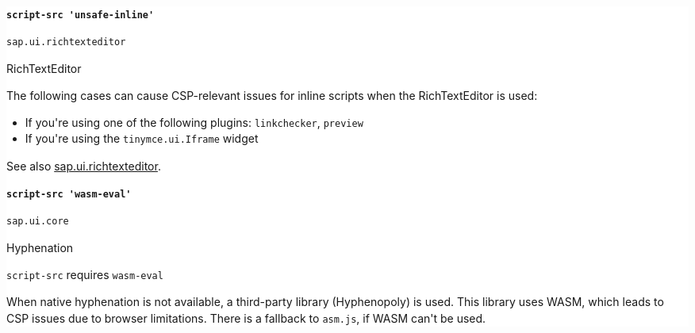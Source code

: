 <code><b>script-src 'unsafe-inline'</b></code>



</td>
</tr>
<tr>
<td valign="top">

`sap.ui.richtexteditor`



</td>
<td valign="top">

RichTextEditor



</td>
<td valign="top">

The following cases can cause CSP-relevant issues for inline scripts when the RichTextEditor is used:

-   If you're using one of the following plugins: `linkchecker`, `preview`
-   If you're using the `tinymce.ui.Iframe` widget

See also [sap.ui.richtexteditor](../10_More_About_Controls/sap-ui-richtexteditor-d4f3f15.md).



</td>
</tr>
<tr>
<td valign="top" align="center" colspan="3">

<code><b>script-src 'wasm-eval'</b></code>



</td>
</tr>
<tr>
<td valign="top">

`sap.ui.core`



</td>
<td valign="top">

Hyphenation



</td>
<td valign="top">

`script-src` requires `wasm-eval`

When native hyphenation is not available, a third-party library \(Hyphenopoly\) is used. This library uses WASM, which leads to CSP issues due to browser limitations. There is a fallback to `asm.js`, if WASM can't be used.
